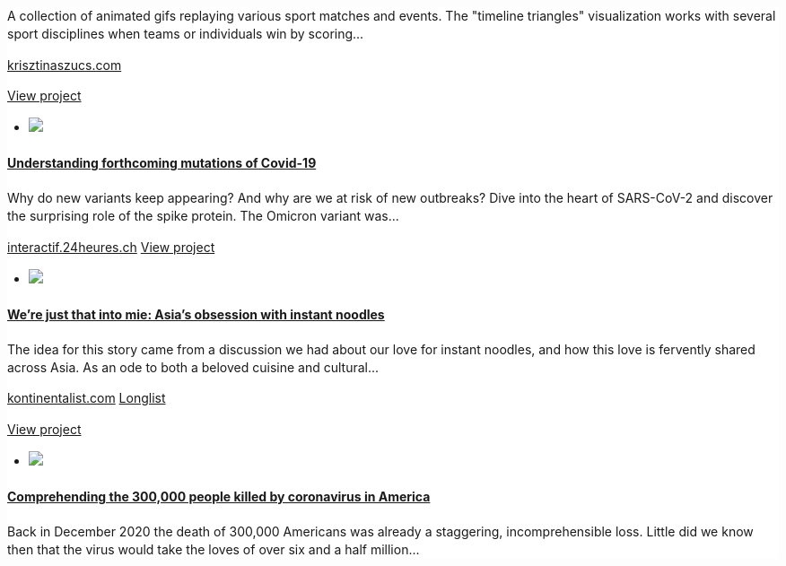 
A collection of animated gifs replaying various sport matches and events.
The "timeline triangles" visualization works with several sport disciplines when teams or individuals win by scoring...



[krisztinaszucs.com](https://krisztinaszucs.com/blog/20220829_gif/index.html "Visit https://krisztinaszucs.com/blog/20220829_gif/index.html")

[View project](/showcase/5373-animated-sport-results)
* [![](https://iibawards-prod.s3.amazonaws.com/projects/images/000/005/379/medium.jpeg?1664596797)](/showcase/5379-understanding-forthcoming-mutations-of-covid-19)

#### [Understanding forthcoming mutations of Covid-19](/showcase/5379-understanding-forthcoming-mutations-of-covid-19)



Why do new variants keep appearing? And why are we at risk of new outbreaks? Dive into the heart of SARS-CoV-2 and discover the surprising role of the spike protein.
The Omicron variant was...


[interactif.24heures.ch](https://interactif.24heures.ch/2022/covid-19-variants/ "Visit https://interactif.24heures.ch/2022/covid-19-variants/")
[View project](/showcase/5379-understanding-forthcoming-mutations-of-covid-19)
* [![](https://iibawards-prod.s3.amazonaws.com/projects/images/000/005/174/medium.png?1664571254)](/showcase/5174-we-re-just-that-into-mie-asia-s-obsession-with-instant-noodles)

#### [We’re just that into mie: Asia’s obsession with instant noodles](/showcase/5174-we-re-just-that-into-mie-asia-s-obsession-with-instant-noodles)



The idea for this story came from a discussion we had about our love for instant noodles, and how this love is fervently shared across Asia. As an ode to both a beloved cuisine and cultural...



[kontinentalist.com](https://kontinentalist.com/stories/we-are-just-that-into-mie-asia-s-obsession-with-instant-noodles/ "Visit https://kontinentalist.com/stories/we-are-just-that-into-mie-asia-s-obsession-with-instant-noodles/")
[Longlist](/showcase?action=index&award=2022&controller=showcase&page=1&pcategory=long-list&type=awards "Longlist")

[View project](/showcase/5174-we-re-just-that-into-mie-asia-s-obsession-with-instant-noodles)
* [![](https://iibawards-prod.s3.amazonaws.com/projects/images/000/004/745/medium.png?1664430112)](/showcase/4745-comprehending-the-300-000-people-killed-by-coronavirus-in-america)

#### [Comprehending the 300,000 people killed by coronavirus in America](/showcase/4745-comprehending-the-300-000-people-killed-by-coronavirus-in-america)



Back in December 2020 the death of 300,000 Americans was already a staggering, incomprehensible loss. Little did we know then that the virus would take the loves of over six and a half million...

